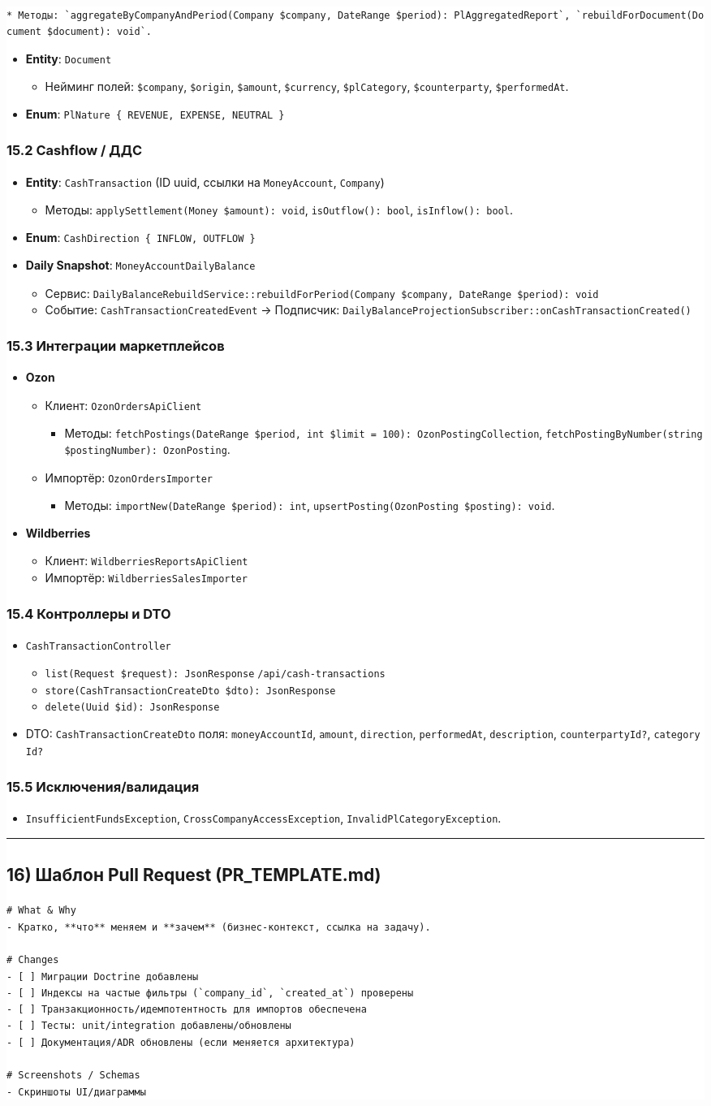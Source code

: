     * Методы: `aggregateByCompanyAndPeriod(Company $company, DateRange $period): PlAggregatedReport`, `rebuildForDocument(Document $document): void`.
* **Entity**: `Document`

    * Нейминг полей: `$company`, `$origin`, `$amount`, `$currency`, `$plCategory`, `$counterparty`, `$performedAt`.
* **Enum**: `PlNature { REVENUE, EXPENSE, NEUTRAL }`

### 15.2 Cashflow / ДДС

* **Entity**: `CashTransaction` (ID uuid, ссылки на `MoneyAccount`, `Company`)

    * Методы: `applySettlement(Money $amount): void`, `isOutflow(): bool`, `isInflow(): bool`.
* **Enum**: `CashDirection { INFLOW, OUTFLOW }`
* **Daily Snapshot**: `MoneyAccountDailyBalance`

    * Сервис: `DailyBalanceRebuildService::rebuildForPeriod(Company $company, DateRange $period): void`
    * Событие: `CashTransactionCreatedEvent` → Подписчик: `DailyBalanceProjectionSubscriber::onCashTransactionCreated()`

### 15.3 Интеграции маркетплейсов

* **Ozon**

    * Клиент: `OzonOrdersApiClient`

        * Методы: `fetchPostings(DateRange $period, int $limit = 100): OzonPostingCollection`, `fetchPostingByNumber(string $postingNumber): OzonPosting`.
    * Импортёр: `OzonOrdersImporter`

        * Методы: `importNew(DateRange $period): int`, `upsertPosting(OzonPosting $posting): void`.
* **Wildberries**

    * Клиент: `WildberriesReportsApiClient`
    * Импортёр: `WildberriesSalesImporter`

### 15.4 Контроллеры и DTO

* `CashTransactionController`

    * `list(Request $request): JsonResponse` `/api/cash-transactions`
    * `store(CashTransactionCreateDto $dto): JsonResponse`
    * `delete(Uuid $id): JsonResponse`
* DTO: `CashTransactionCreateDto` поля: `moneyAccountId`, `amount`, `direction`, `performedAt`, `description`, `counterpartyId?`, `categoryId?`

### 15.5 Исключения/валидация

* `InsufficientFundsException`, `CrossCompanyAccessException`, `InvalidPlCategoryException`.

---

## 16) Шаблон Pull Request (PR_TEMPLATE.md)

```
# What & Why
- Кратко, **что** меняем и **зачем** (бизнес‑контекст, ссылка на задачу).

# Changes
- [ ] Миграции Doctrine добавлены
- [ ] Индексы на частые фильтры (`company_id`, `created_at`) проверены
- [ ] Транзакционность/идемпотентность для импортов обеспечена
- [ ] Тесты: unit/integration добавлены/обновлены
- [ ] Документация/ADR обновлены (если меняется архитектура)

# Screenshots / Schemas
- Скриншоты UI/диаграммы

```